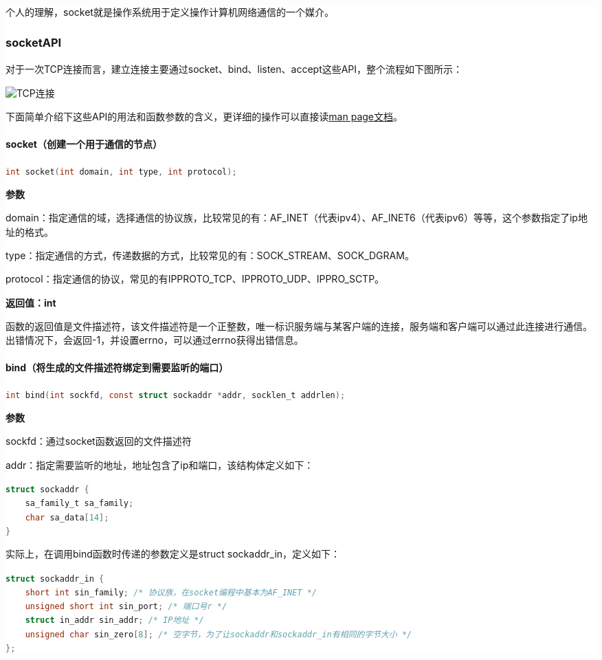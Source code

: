 个人的理解，socket就是操作系统用于定义操作计算机网络通信的一个媒介。

### socketAPI

对于一次TCP连接而言，建立连接主要通过socket、bind、listen、accept这些API，整个流程如下图所示：

![TCP连接](http://7u2eqw.com1.z0.glb.clouddn.com/TCP%E9%80%9A%E4%BF%A1.png)

下面简单介绍下这些API的用法和函数参数的含义，更详细的操作可以直接读[man page文档](http://man7.org)。

#### socket（创建一个用于通信的节点）

```C
int socket(int domain, int type, int protocol);
```



**参数**

domain：指定通信的域，选择通信的协议族，比较常见的有：AF_INET（代表ipv4）、AF_INET6（代表ipv6）等等，这个参数指定了ip地址的格式。

type：指定通信的方式，传递数据的方式，比较常见的有：SOCK_STREAM、SOCK_DGRAM。

protocol：指定通信的协议，常见的有IPPROTO_TCP、IPPROTO_UDP、IPPRO_SCTP。

**返回值：int**

函数的返回值是文件描述符，该文件描述符是一个正整数，唯一标识服务端与某客户端的连接，服务端和客户端可以通过此连接进行通信。出错情况下，会返回-1，并设置errno，可以通过errno获得出错信息。

#### bind（将生成的文件描述符绑定到需要监听的端口）

```c
int bind(int sockfd, const struct sockaddr *addr, socklen_t addrlen);
```



**参数**

sockfd：通过socket函数返回的文件描述符

addr：指定需要监听的地址，地址包含了ip和端口，该结构体定义如下：

```c
struct sockaddr {
    sa_family_t sa_family;
    char sa_data[14];
}
```


实际上，在调用bind函数时传递的参数定义是struct sockaddr_in，定义如下：

```c
struct sockaddr_in {
    short int sin_family; /* 协议族，在socket编程中基本为AF_INET */
    unsigned short int sin_port; /* 端口号r */
    struct in_addr sin_addr; /* IP地址 */
    unsigned char sin_zero[8]; /* 空字节，为了让sockaddr和sockaddr_in有相同的字节大小 */
};
```
